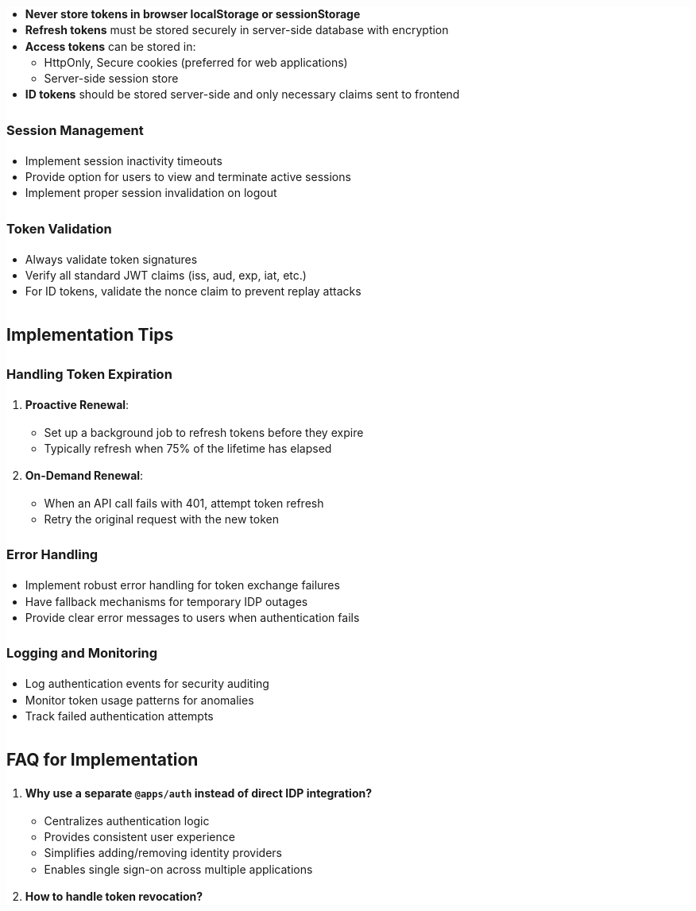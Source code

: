 - **Never store tokens in browser localStorage or sessionStorage**
- **Refresh tokens** must be stored securely in server-side database with encryption
- **Access tokens** can be stored in:
    - HttpOnly, Secure cookies (preferred for web applications)
    - Server-side session store
- **ID tokens** should be stored server-side and only necessary claims sent to frontend

### Session Management

- Implement session inactivity timeouts
- Provide option for users to view and terminate active sessions
- Implement proper session invalidation on logout

### Token Validation

- Always validate token signatures
- Verify all standard JWT claims (iss, aud, exp, iat, etc.)
- For ID tokens, validate the nonce claim to prevent replay attacks

## Implementation Tips

### Handling Token Expiration

1. **Proactive Renewal**:
    
    - Set up a background job to refresh tokens before they expire
    - Typically refresh when 75% of the lifetime has elapsed
2. **On-Demand Renewal**:
    
    - When an API call fails with 401, attempt token refresh
    - Retry the original request with the new token

### Error Handling

- Implement robust error handling for token exchange failures
- Have fallback mechanisms for temporary IDP outages
- Provide clear error messages to users when authentication fails

### Logging and Monitoring

- Log authentication events for security auditing
- Monitor token usage patterns for anomalies
- Track failed authentication attempts

## FAQ for Implementation

1. **Why use a separate `@apps/auth` instead of direct IDP integration?**
    
    - Centralizes authentication logic
    - Provides consistent user experience
    - Simplifies adding/removing identity providers
    - Enables single sign-on across multiple applications
2. **How to handle token revocation?**
    
